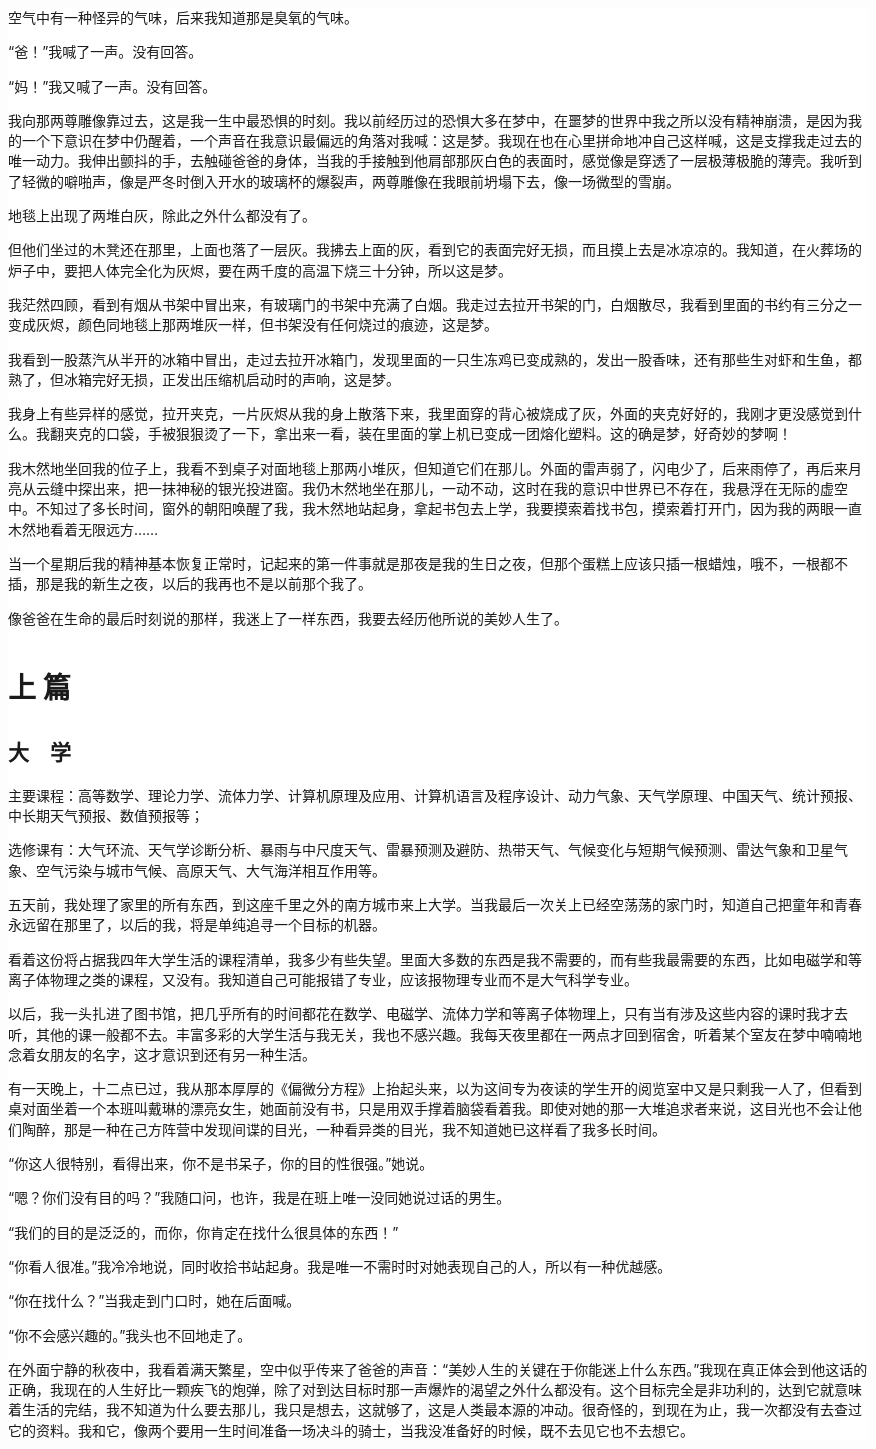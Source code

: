 空气中有一种怪异的气味，后来我知道那是臭氧的气味。

“爸！”我喊了一声。没有回答。

“妈！”我又喊了一声。没有回答。

我向那两尊雕像靠过去，这是我一生中最恐惧的时刻。我以前经历过的恐惧大多在梦中，在噩梦的世界中我之所以没有精神崩溃，是因为我的一个下意识在梦中仍醒着，一个声音在我意识最偏远的角落对我喊：这是梦。我现在也在心里拼命地冲自己这样喊，这是支撑我走过去的唯一动力。我伸出颤抖的手，去触碰爸爸的身体，当我的手接触到他肩部那灰白色的表面时，感觉像是穿透了一层极薄极脆的薄壳。我听到了轻微的噼啪声，像是严冬时倒入开水的玻璃杯的爆裂声，两尊雕像在我眼前坍塌下去，像一场微型的雪崩。

地毯上出现了两堆白灰，除此之外什么都没有了。

但他们坐过的木凳还在那里，上面也落了一层灰。我拂去上面的灰，看到它的表面完好无损，而且摸上去是冰凉凉的。我知道，在火葬场的炉子中，要把人体完全化为灰烬，要在两千度的高温下烧三十分钟，所以这是梦。

我茫然四顾，看到有烟从书架中冒出来，有玻璃门的书架中充满了白烟。我走过去拉开书架的门，白烟散尽，我看到里面的书约有三分之一变成灰烬，颜色同地毯上那两堆灰一样，但书架没有任何烧过的痕迹，这是梦。

我看到一股蒸汽从半开的冰箱中冒出，走过去拉开冰箱门，发现里面的一只生冻鸡已变成熟的，发出一股香味，还有那些生对虾和生鱼，都熟了，但冰箱完好无损，正发出压缩机启动时的声响，这是梦。

我身上有些异样的感觉，拉开夹克，一片灰烬从我的身上散落下来，我里面穿的背心被烧成了灰，外面的夹克好好的，我刚才更没感觉到什么。我翻夹克的口袋，手被狠狠烫了一下，拿出来一看，装在里面的掌上机已变成一团熔化塑料。这的确是梦，好奇妙的梦啊！

我木然地坐回我的位子上，我看不到桌子对面地毯上那两小堆灰，但知道它们在那儿。外面的雷声弱了，闪电少了，后来雨停了，再后来月亮从云缝中探出来，把一抹神秘的银光投进窗。我仍木然地坐在那儿，一动不动，这时在我的意识中世界已不存在，我悬浮在无际的虚空中。不知过了多长时间，窗外的朝阳唤醒了我，我木然地站起身，拿起书包去上学，我要摸索着找书包，摸索着打开门，因为我的两眼一直木然地看着无限远方……

当一个星期后我的精神基本恢复正常时，记起来的第一件事就是那夜是我的生日之夜，但那个蛋糕上应该只插一根蜡烛，哦不，一根都不插，那是我的新生之夜，以后的我再也不是以前那个我了。

像爸爸在生命的最后时刻说的那样，我迷上了一样东西，我要去经历他所说的美妙人生了。

# 上 篇

## 大　学

主要课程：高等数学、理论力学、流体力学、计算机原理及应用、计算机语言及程序设计、动力气象、天气学原理、中国天气、统计预报、中长期天气预报、数值预报等；

选修课有：大气环流、天气学诊断分析、暴雨与中尺度天气、雷暴预测及避防、热带天气、气候变化与短期气候预测、雷达气象和卫星气象、空气污染与城市气候、高原天气、大气海洋相互作用等。

五天前，我处理了家里的所有东西，到这座千里之外的南方城市来上大学。当我最后一次关上已经空荡荡的家门时，知道自己把童年和青春永远留在那里了，以后的我，将是单纯追寻一个目标的机器。

看着这份将占据我四年大学生活的课程清单，我多少有些失望。里面大多数的东西是我不需要的，而有些我最需要的东西，比如电磁学和等离子体物理之类的课程，又没有。我知道自己可能报错了专业，应该报物理专业而不是大气科学专业。

以后，我一头扎进了图书馆，把几乎所有的时间都花在数学、电磁学、流体力学和等离子体物理上，只有当有涉及这些内容的课时我才去听，其他的课一般都不去。丰富多彩的大学生活与我无关，我也不感兴趣。我每天夜里都在一两点才回到宿舍，听着某个室友在梦中喃喃地念着女朋友的名字，这才意识到还有另一种生活。

有一天晚上，十二点已过，我从那本厚厚的《偏微分方程》上抬起头来，以为这间专为夜读的学生开的阅览室中又是只剩我一人了，但看到桌对面坐着一个本班叫戴琳的漂亮女生，她面前没有书，只是用双手撑着脑袋看着我。即使对她的那一大堆追求者来说，这目光也不会让他们陶醉，那是一种在己方阵营中发现间谍的目光，一种看异类的目光，我不知道她已这样看了我多长时间。

“你这人很特别，看得出来，你不是书呆子，你的目的性很强。”她说。

“嗯？你们没有目的吗？”我随口问，也许，我是在班上唯一没同她说过话的男生。

“我们的目的是泛泛的，而你，你肯定在找什么很具体的东西！”

“你看人很准。”我冷冷地说，同时收拾书站起身。我是唯一不需时时对她表现自己的人，所以有一种优越感。

“你在找什么？”当我走到门口时，她在后面喊。

“你不会感兴趣的。”我头也不回地走了。

在外面宁静的秋夜中，我看着满天繁星，空中似乎传来了爸爸的声音：“美妙人生的关键在于你能迷上什么东西。”我现在真正体会到他这话的正确，我现在的人生好比一颗疾飞的炮弹，除了对到达目标时那一声爆炸的渴望之外什么都没有。这个目标完全是非功利的，达到它就意味着生活的完结，我不知道为什么要去那儿，我只是想去，这就够了，这是人类最本源的冲动。很奇怪的，到现在为止，我一次都没有去查过它的资料。我和它，像两个要用一生时间准备一场决斗的骑士，当我没准备好的时候，既不去见它也不去想它。
